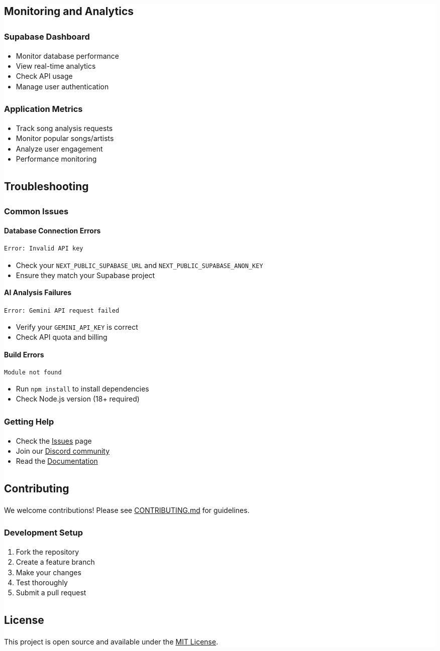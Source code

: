 ## Monitoring and Analytics

### Supabase Dashboard

- Monitor database performance
- View real-time analytics
- Check API usage
- Manage user authentication

### Application Metrics

- Track song analysis requests
- Monitor popular songs/artists
- Analyze user engagement
- Performance monitoring

## Troubleshooting

### Common Issues

**Database Connection Errors**
```
Error: Invalid API key
```
- Check your `NEXT_PUBLIC_SUPABASE_URL` and `NEXT_PUBLIC_SUPABASE_ANON_KEY`
- Ensure they match your Supabase project

**AI Analysis Failures**
```
Error: Gemini API request failed
```
- Verify your `GEMINI_API_KEY` is correct
- Check API quota and billing

**Build Errors**
```
Module not found
```
- Run `npm install` to install dependencies
- Check Node.js version (18+ required)

### Getting Help

- Check the [Issues](https://github.com/your-username/song2meaning/issues) page
- Join our [Discord community](https://discord.gg/your-invite)
- Read the [Documentation](https://docs.song2meaning.com)

## Contributing

We welcome contributions! Please see [CONTRIBUTING.md](CONTRIBUTING.md) for guidelines.

### Development Setup

1. Fork the repository
2. Create a feature branch
3. Make your changes
4. Test thoroughly
5. Submit a pull request

## License

This project is open source and available under the [MIT License](LICENSE).